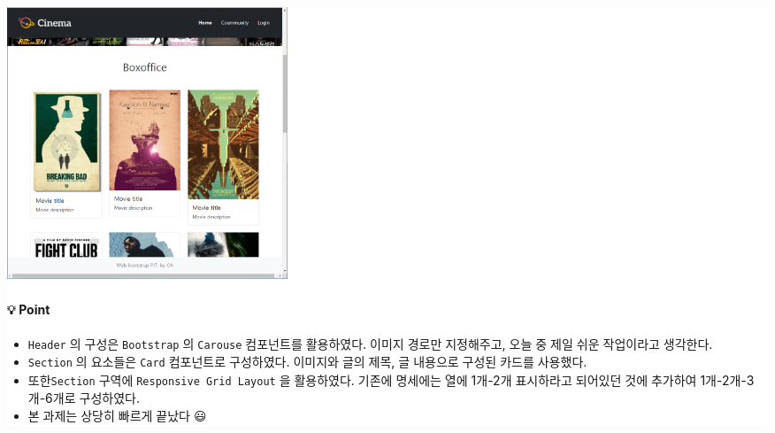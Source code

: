 <img src="README.assets/image-20210205215552904.png" alt="image-20210205215552904" style="zoom: 33%;" />



#### :bulb: Point

- `Header` 의 구성은 `Bootstrap` 의 `Carouse` 컴포넌트를 활용하였다. 이미지 경로만 지정해주고, 오늘 중 제일 쉬운 작업이라고 생각한다.
- `Section` 의 요소들은 `Card` 컴포넌트로 구성하였다. 이미지와 글의 제목, 글 내용으로 구성된 카드를 사용했다.
- 또한`Section` 구역에 `Responsive Grid Layout` 을 활용하였다. 기존에 명세에는 열에 1개-2개 표시하라고 되어있던 것에 추가하여 1개-2개-3개-6개로 구성하였다. 
- 본 과제는 상당히 빠르게 끝났다 :smiley:
